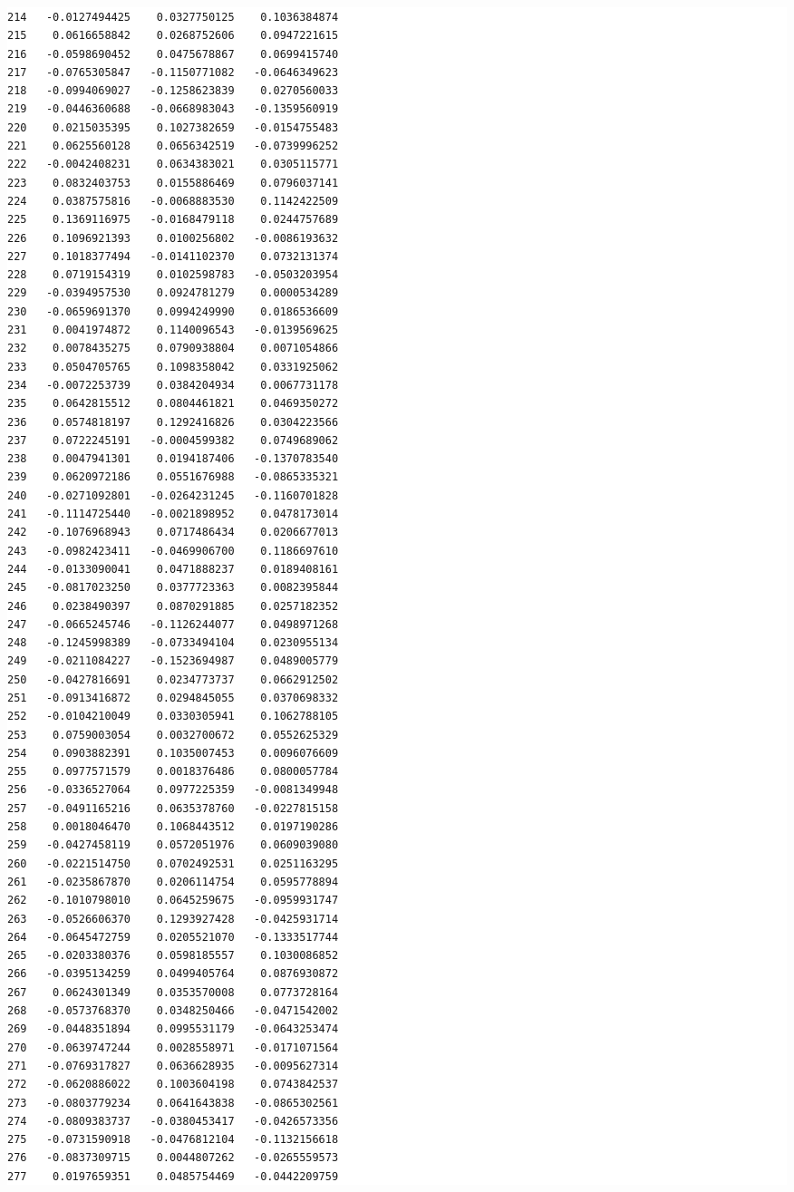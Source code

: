     214   -0.0127494425    0.0327750125    0.1036384874
    215    0.0616658842    0.0268752606    0.0947221615
    216   -0.0598690452    0.0475678867    0.0699415740
    217   -0.0765305847   -0.1150771082   -0.0646349623
    218   -0.0994069027   -0.1258623839    0.0270560033
    219   -0.0446360688   -0.0668983043   -0.1359560919
    220    0.0215035395    0.1027382659   -0.0154755483
    221    0.0625560128    0.0656342519   -0.0739996252
    222   -0.0042408231    0.0634383021    0.0305115771
    223    0.0832403753    0.0155886469    0.0796037141
    224    0.0387575816   -0.0068883530    0.1142422509
    225    0.1369116975   -0.0168479118    0.0244757689
    226    0.1096921393    0.0100256802   -0.0086193632
    227    0.1018377494   -0.0141102370    0.0732131374
    228    0.0719154319    0.0102598783   -0.0503203954
    229   -0.0394957530    0.0924781279    0.0000534289
    230   -0.0659691370    0.0994249990    0.0186536609
    231    0.0041974872    0.1140096543   -0.0139569625
    232    0.0078435275    0.0790938804    0.0071054866
    233    0.0504705765    0.1098358042    0.0331925062
    234   -0.0072253739    0.0384204934    0.0067731178
    235    0.0642815512    0.0804461821    0.0469350272
    236    0.0574818197    0.1292416826    0.0304223566
    237    0.0722245191   -0.0004599382    0.0749689062
    238    0.0047941301    0.0194187406   -0.1370783540
    239    0.0620972186    0.0551676988   -0.0865335321
    240   -0.0271092801   -0.0264231245   -0.1160701828
    241   -0.1114725440   -0.0021898952    0.0478173014
    242   -0.1076968943    0.0717486434    0.0206677013
    243   -0.0982423411   -0.0469906700    0.1186697610
    244   -0.0133090041    0.0471888237    0.0189408161
    245   -0.0817023250    0.0377723363    0.0082395844
    246    0.0238490397    0.0870291885    0.0257182352
    247   -0.0665245746   -0.1126244077    0.0498971268
    248   -0.1245998389   -0.0733494104    0.0230955134
    249   -0.0211084227   -0.1523694987    0.0489005779
    250   -0.0427816691    0.0234773737    0.0662912502
    251   -0.0913416872    0.0294845055    0.0370698332
    252   -0.0104210049    0.0330305941    0.1062788105
    253    0.0759003054    0.0032700672    0.0552625329
    254    0.0903882391    0.1035007453    0.0096076609
    255    0.0977571579    0.0018376486    0.0800057784
    256   -0.0336527064    0.0977225359   -0.0081349948
    257   -0.0491165216    0.0635378760   -0.0227815158
    258    0.0018046470    0.1068443512    0.0197190286
    259   -0.0427458119    0.0572051976    0.0609039080
    260   -0.0221514750    0.0702492531    0.0251163295
    261   -0.0235867870    0.0206114754    0.0595778894
    262   -0.1010798010    0.0645259675   -0.0959931747
    263   -0.0526606370    0.1293927428   -0.0425931714
    264   -0.0645472759    0.0205521070   -0.1333517744
    265   -0.0203380376    0.0598185557    0.1030086852
    266   -0.0395134259    0.0499405764    0.0876930872
    267    0.0624301349    0.0353570008    0.0773728164
    268   -0.0573768370    0.0348250466   -0.0471542002
    269   -0.0448351894    0.0995531179   -0.0643253474
    270   -0.0639747244    0.0028558971   -0.0171071564
    271   -0.0769317827    0.0636628935   -0.0095627314
    272   -0.0620886022    0.1003604198    0.0743842537
    273   -0.0803779234    0.0641643838   -0.0865302561
    274   -0.0809383737   -0.0380453417   -0.0426573356
    275   -0.0731590918   -0.0476812104   -0.1132156618
    276   -0.0837309715    0.0044807262   -0.0265559573
    277    0.0197659351    0.0485754469   -0.0442209759